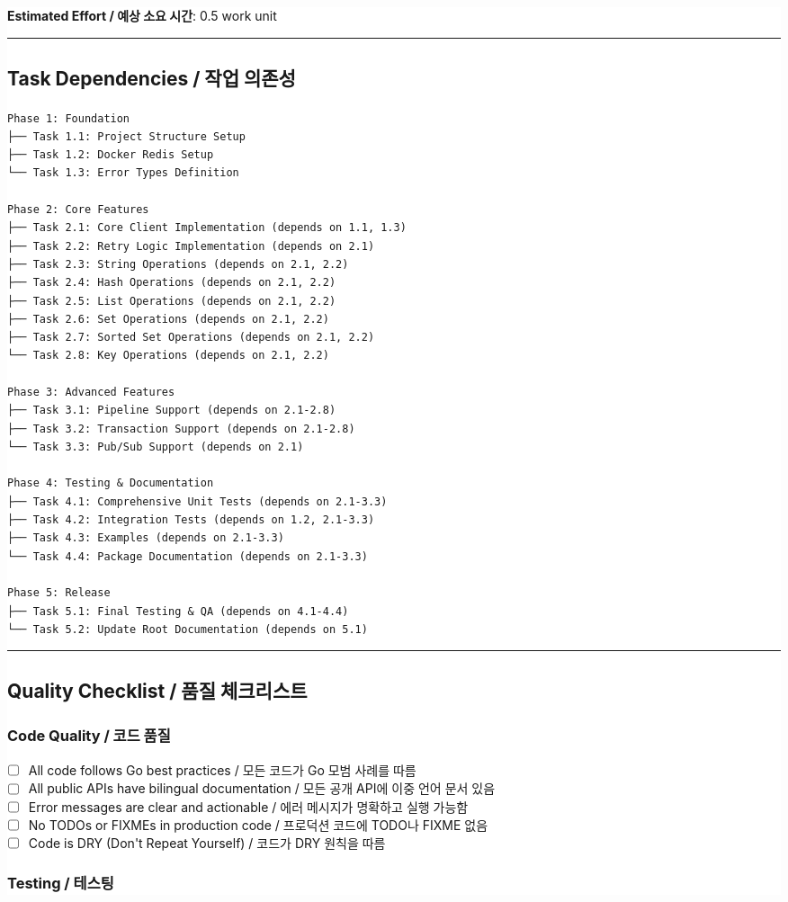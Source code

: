 **Estimated Effort / 예상 소요 시간**: 0.5 work unit

---

## Task Dependencies / 작업 의존성

```
Phase 1: Foundation
├── Task 1.1: Project Structure Setup
├── Task 1.2: Docker Redis Setup
└── Task 1.3: Error Types Definition

Phase 2: Core Features
├── Task 2.1: Core Client Implementation (depends on 1.1, 1.3)
├── Task 2.2: Retry Logic Implementation (depends on 2.1)
├── Task 2.3: String Operations (depends on 2.1, 2.2)
├── Task 2.4: Hash Operations (depends on 2.1, 2.2)
├── Task 2.5: List Operations (depends on 2.1, 2.2)
├── Task 2.6: Set Operations (depends on 2.1, 2.2)
├── Task 2.7: Sorted Set Operations (depends on 2.1, 2.2)
└── Task 2.8: Key Operations (depends on 2.1, 2.2)

Phase 3: Advanced Features
├── Task 3.1: Pipeline Support (depends on 2.1-2.8)
├── Task 3.2: Transaction Support (depends on 2.1-2.8)
└── Task 3.3: Pub/Sub Support (depends on 2.1)

Phase 4: Testing & Documentation
├── Task 4.1: Comprehensive Unit Tests (depends on 2.1-3.3)
├── Task 4.2: Integration Tests (depends on 1.2, 2.1-3.3)
├── Task 4.3: Examples (depends on 2.1-3.3)
└── Task 4.4: Package Documentation (depends on 2.1-3.3)

Phase 5: Release
├── Task 5.1: Final Testing & QA (depends on 4.1-4.4)
└── Task 5.2: Update Root Documentation (depends on 5.1)
```

---

## Quality Checklist / 품질 체크리스트

### Code Quality / 코드 품질

- [ ] All code follows Go best practices / 모든 코드가 Go 모범 사례를 따름
- [ ] All public APIs have bilingual documentation / 모든 공개 API에 이중 언어 문서 있음
- [ ] Error messages are clear and actionable / 에러 메시지가 명확하고 실행 가능함
- [ ] No TODOs or FIXMEs in production code / 프로덕션 코드에 TODO나 FIXME 없음
- [ ] Code is DRY (Don't Repeat Yourself) / 코드가 DRY 원칙을 따름

### Testing / 테스팅
